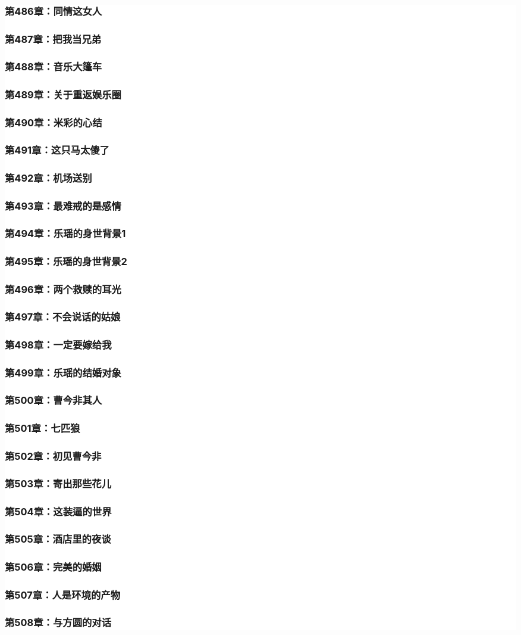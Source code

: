 ### 第486章：同情这女人

### 第487章：把我当兄弟

### 第488章：音乐大篷车

### 第489章：关于重返娱乐圈

### 第490章：米彩的心结

### 第491章：这只马太傻了

### 第492章：机场送别

### 第493章：最难戒的是感情

### 第494章：乐瑶的身世背景1

### 第495章：乐瑶的身世背景2

### 第496章：两个救赎的耳光

### 第497章：不会说话的姑娘

### 第498章：一定要嫁给我

### 第499章：乐瑶的结婚对象

### 第500章：曹今非其人

### 第501章：七匹狼

### 第502章：初见曹今非

### 第503章：寄出那些花儿

### 第504章：这装逼的世界

### 第505章：酒店里的夜谈

### 第506章：完美的婚姻

### 第507章：人是环境的产物

### 第508章：与方圆的对话
